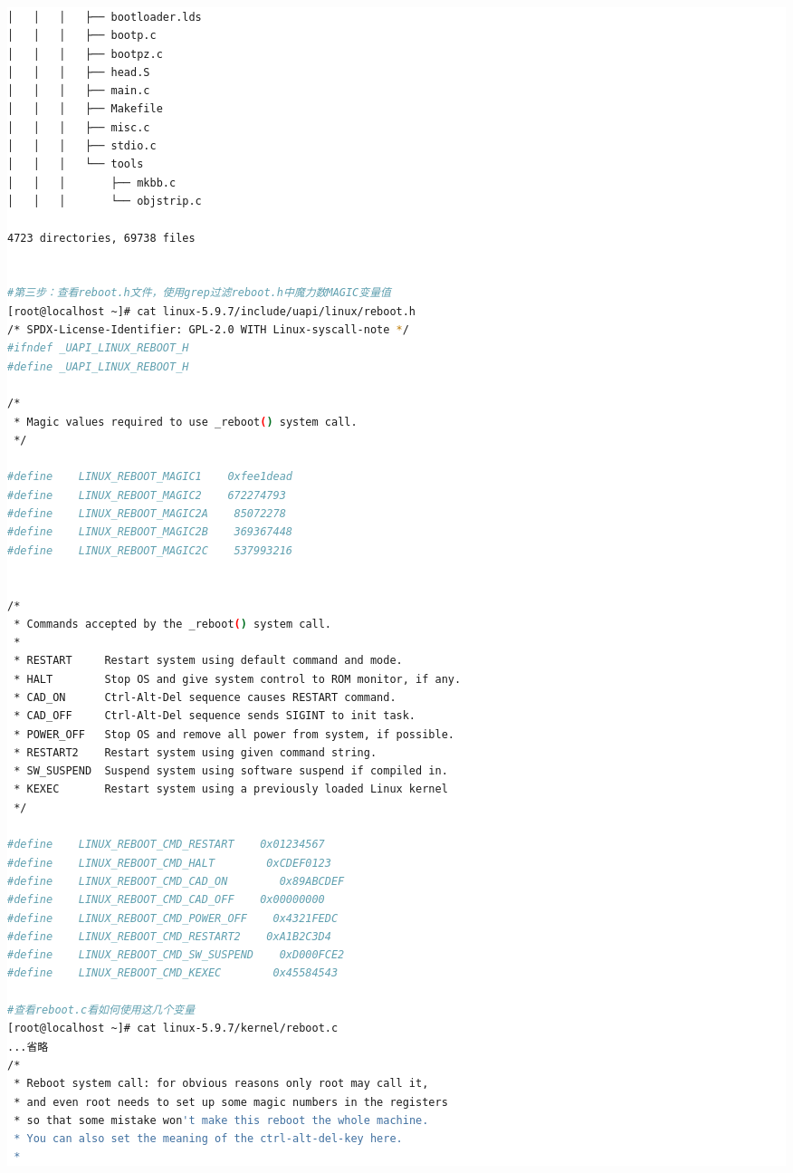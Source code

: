 ```bash
│   │   │   ├── bootloader.lds
│   │   │   ├── bootp.c
│   │   │   ├── bootpz.c
│   │   │   ├── head.S
│   │   │   ├── main.c
│   │   │   ├── Makefile
│   │   │   ├── misc.c
│   │   │   ├── stdio.c
│   │   │   └── tools
│   │   │       ├── mkbb.c
│   │   │       └── objstrip.c
   
4723 directories, 69738 files


#第三步：查看reboot.h文件，使用grep过滤reboot.h中魔力数MAGIC变量值
[root@localhost ~]# cat linux-5.9.7/include/uapi/linux/reboot.h
/* SPDX-License-Identifier: GPL-2.0 WITH Linux-syscall-note */
#ifndef _UAPI_LINUX_REBOOT_H
#define _UAPI_LINUX_REBOOT_H

/*
 * Magic values required to use _reboot() system call.
 */

#define    LINUX_REBOOT_MAGIC1    0xfee1dead
#define    LINUX_REBOOT_MAGIC2    672274793
#define    LINUX_REBOOT_MAGIC2A    85072278
#define    LINUX_REBOOT_MAGIC2B    369367448
#define    LINUX_REBOOT_MAGIC2C    537993216


/*
 * Commands accepted by the _reboot() system call.
 *
 * RESTART     Restart system using default command and mode.
 * HALT        Stop OS and give system control to ROM monitor, if any.
 * CAD_ON      Ctrl-Alt-Del sequence causes RESTART command.
 * CAD_OFF     Ctrl-Alt-Del sequence sends SIGINT to init task.
 * POWER_OFF   Stop OS and remove all power from system, if possible.
 * RESTART2    Restart system using given command string.
 * SW_SUSPEND  Suspend system using software suspend if compiled in.
 * KEXEC       Restart system using a previously loaded Linux kernel
 */

#define    LINUX_REBOOT_CMD_RESTART    0x01234567
#define    LINUX_REBOOT_CMD_HALT        0xCDEF0123
#define    LINUX_REBOOT_CMD_CAD_ON        0x89ABCDEF
#define    LINUX_REBOOT_CMD_CAD_OFF    0x00000000
#define    LINUX_REBOOT_CMD_POWER_OFF    0x4321FEDC
#define    LINUX_REBOOT_CMD_RESTART2    0xA1B2C3D4
#define    LINUX_REBOOT_CMD_SW_SUSPEND    0xD000FCE2
#define    LINUX_REBOOT_CMD_KEXEC        0x45584543

#查看reboot.c看如何使用这几个变量
[root@localhost ~]# cat linux-5.9.7/kernel/reboot.c
...省略
/*
 * Reboot system call: for obvious reasons only root may call it,
 * and even root needs to set up some magic numbers in the registers
 * so that some mistake won't make this reboot the whole machine.
 * You can also set the meaning of the ctrl-alt-del-key here.
 *
```